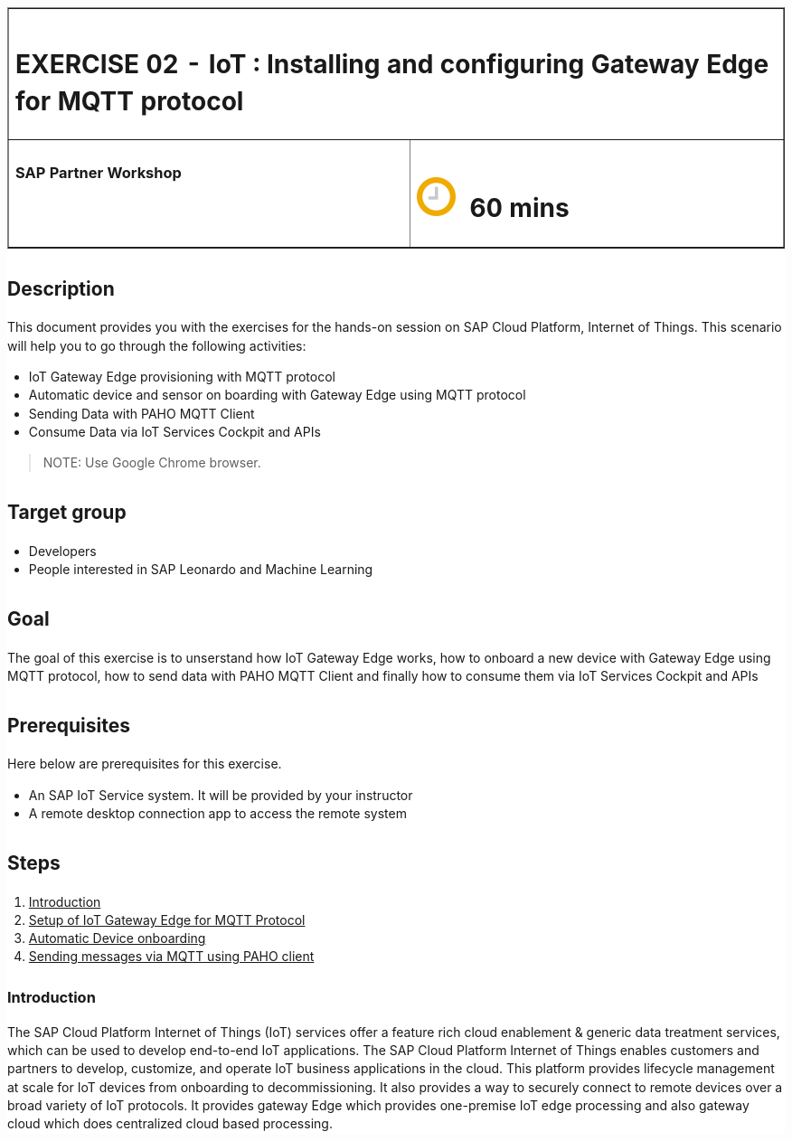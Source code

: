 <table width=100% border=>
<tr><td colspan=2><h1>EXERCISE 02 - IoT : Installing and configuring Gateway Edge for MQTT protocol</h1></td></tr>
<tr><td><h3>SAP Partner Workshop</h3></td><td><h1><img src="images/clock.png"> &nbsp;60 mins</h1></td></tr>
</table>


## Description
This document provides you with the exercises for the hands-on session on SAP Cloud Platform, Internet of Things. This scenario will help you to go through the following activities:
* IoT Gateway Edge provisioning with MQTT protocol
* Automatic device and sensor on boarding with Gateway Edge using MQTT protocol
* Sending Data with PAHO MQTT Client
* Consume Data via IoT Services Cockpit and APIs

>NOTE: Use Google Chrome browser. 


## Target group

* Developers
* People interested in SAP Leonardo and Machine Learning 


## Goal

The goal of this exercise is to unserstand how IoT Gateway Edge works, how to onboard a new device with Gateway Edge using MQTT protocol, how to send data with PAHO MQTT Client and finally how to consume them via IoT Services Cockpit and APIs



## Prerequisites
  
Here below are prerequisites for this exercise.

* An SAP IoT Service system. It will be provided by your instructor
* A remote desktop connection app to access the remote system


## Steps


1. [Introduction](#introduction)
1. [Setup of IoT Gateway Edge for MQTT Protocol](#edge-setup)
1. [Automatic Device onboarding](#device-onboarding)
1. [Sending messages via MQTT using PAHO client](#mqtt-paho)



### <a name="introduction"></a> Introduction
The SAP Cloud Platform Internet of Things (IoT) services offer a feature rich cloud enablement & generic data treatment services, which can be used to develop end-to-end IoT applications. The SAP Cloud Platform Internet of Things enables customers and partners to develop, customize, and operate IoT business applications in the cloud. This platform provides lifecycle management at scale for IoT devices from onboarding to decommissioning. It also provides a way to securely connect to remote devices over a broad variety of IoT protocols. It provides gateway Edge which provides one-premise IoT edge processing and also gateway cloud which does centralized cloud based processing.  
